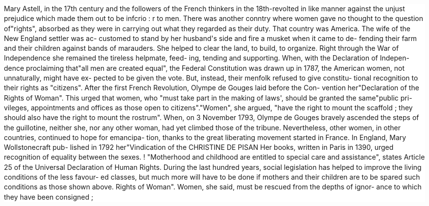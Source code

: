 Mary Astell, in the 17th century and the
followers of the French thinkers in the
18th-revolted in like manner against the
unjust prejudice which made them out to
be infcrio : r to men.
There was another conntry where
women gave no thought to the question
of"rights", absorbed as they were in
carrying out what they regarded as their
duty. That country was America. The
wife of the New England settler was ac-
customed to stand by her husband's side
and fire a musket when it came to de-
fending their farm and their children
against bands of marauders. She helped
to clear the land, to build, to organize.
Right through the War of Independence
she remained the tireless helpmate, feed-
ing, tending and supporting.
When, with the Declaration of Indepen-
dence proclaiming that"all men are
created equal", the Federal Constitution
was drawn up in 1787, the American
women, not unnaturally, might have ex-
pected to be given the vote. But, instead,
their menfolk refused to give constitu-
tional recognition to their rights as
"citizens".
After the first French Revolution,
Olympe de Gouges laid before the Con-
vention her"Declaration of the Rights of
Woman". This urged that women, who
"must take part in the making of laws',
should be granted the same"public pri-
vileges, appointments and offices as those
open to citizens"."Women", she argued,
"have the right to mount the scaffold ;
they should also have the right to mount
the rostrum". When, on 3 November 1793,
Olympe de Gouges bravely ascended the
steps of the guillotine, neither she, nor
any other woman, had yet climbed those
of the tribune.
Nevertheless, other women, in other
countries, continued to hope for emancipa-
tion, thanks to the great liberating
movement started in France.
In England, Mary Wollstonecraft pub-
lished in 1792 her"Vindication of the
CHRISTINE
DE PISAN
Her books, written
in Paris in 1390,
urged recognition
of equality between
the sexes. !
"Motherhood and childhood are entitled to special care and assistance", states
Article 25 of the Universal Declaration of Human Rights. During the last hundred
years, social legislation has helped to improve the living conditions of the less favour-
ed classes, but much more will have to be done if mothers and their children are
to be spared such conditions as those shown above.
Rights of Woman". Women, she said,
must be rescued from the depths of ignor-
ance to which they have been consigned ;